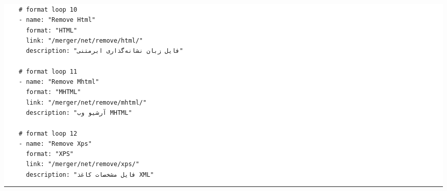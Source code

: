         # format loop 10
        - name: "Remove Html"
          format: "HTML"
          link: "/merger/net/remove/html/"
          description: "فایل زبان نشانه‌گذاری ابرمتنی"

        # format loop 11
        - name: "Remove Mhtml"
          format: "MHTML"
          link: "/merger/net/remove/mhtml/"
          description: "آرشیو وب MHTML"

        # format loop 12
        - name: "Remove Xps"
          format: "XPS"
          link: "/merger/net/remove/xps/"
          description: "فایل مشخصات کاغذ XML"
  
---